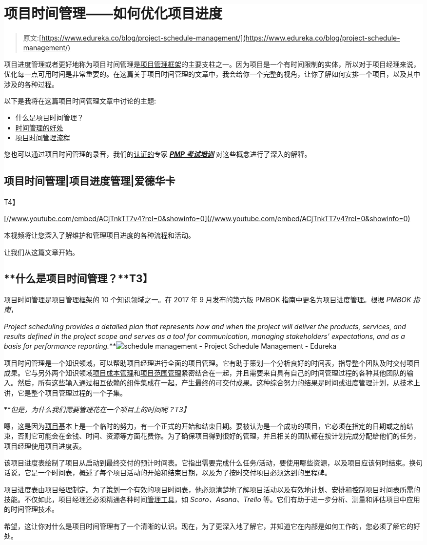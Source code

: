# 项目时间管理——如何优化项目进度

> 原文:[https://www.edureka.co/blog/project-schedule-management/](https://www.edureka.co/blog/project-schedule-management/)

项目进度管理或者更好地称为项目时间管理是[项目管理框架](https://www.edureka.co/blog/project-management/)的主要支柱之一。因为项目是一个有时间限制的实体，所以对于项目经理来说，优化每一点可用时间是非常重要的。在这篇关于项目时间管理的文章中，我会给你一个完整的视角，让你了解如何安排一个项目，以及其中涉及的各种过程。

以下是我将在这篇项目时间管理文章中讨论的主题:

*   什么是项目时间管理？
*   [时间管理的好处](#benefits)
*   [项目时间管理流程](#processes)

您也可以通过项目时间管理的录音，我们的[认证的](https://www.edureka.co/blog/pmp-exam-all-you-need-to-know/)专家 *[***PMP 考试培训***](https://www.edureka.co/pmp)* 对这些概念进行了深入的解释。

## **项目时间管理|项目进度管理|爱德华卡**

T4】

[//www.youtube.com/embed/ACjTnkTT7v4?rel=0&showinfo=0](//www.youtube.com/embed/ACjTnkTT7v4?rel=0&showinfo=0)

本视频将让您深入了解维护和管理项目进度的各种流程和活动。

让我们从这篇文章开始。

## **什么是项目时间管理？**T3】

项目时间管理是项目管理框架的 10 个知识领域之一。在 2017 年 9 月发布的第六版 PMBOK 指南中更名为项目进度管理。根据 *PMBOK 指南*，

*Project scheduling provides a detailed plan that represents how and when the project will deliver the products, services, and results defined in the project scope and serves as a tool for communication, managing stakeholders’ expectations, and as a basis for performance reporting.***![schedule management - Project Schedule Management - Edureka](../Images/c8cda1c302a62bb8ac869b20118bde08.png)

项目时间管理是一个知识领域，可以帮助项目经理进行全面的项目管理。它有助于策划一个分析良好的时间表，指导整个团队及时交付项目成果。它与另外两个知识领域[项目成本管理](https://www.edureka.co/blog/project-cost-management/)和[项目范围管理](https://www.edureka.co/blog/project-scope-management/)紧密结合在一起，并且需要来自具有自己的时间管理过程的各种其他团队的输入。然后，所有这些输入通过相互依赖的组件集成在一起，产生最终的可交付成果。这种综合努力的结果是时间或进度管理计划，从技术上讲，它是整个项目管理过程的一个子集。

***但是，为什么我们需要管理花在一个项目上的时间呢？*T3】**

嗯，这是因为[项目](https://www.edureka.co/blog/project-management/#Project)基本上是一个临时的努力，有一个正式的开始和结束日期。要被认为是一个成功的项目，它必须在指定的日期或之前结束，否则它可能会在金钱、时间、资源等方面花费你。为了确保项目得到很好的管理，并且相关的团队都在按计划完成分配给他们的任务，项目经理使用项目进度表。

该项目进度表绘制了项目从启动到最终交付的预计时间表。它指出需要完成什么任务/活动，要使用哪些资源，以及项目应该何时结束。换句话说，它是一个时间表，概述了每个项目活动的开始和结束日期，以及为了按时交付项目必须达到的里程碑。

项目进度表由[项目经理](https://www.edureka.co/blog/project-manager-salary/)制定。为了策划一个有效的项目时间表，他必须清楚地了解项目活动以及有效地计划、安排和控制项目时间表所需的技能。不仅如此，项目经理还必须精通各种时间[管理工具](https://www.edureka.co/blog/project-management-tools/)，如 *Scoro、Asana、Trello* 等。它们有助于进一步分析、测量和评估项目中应用的时间管理技术。

希望，这让你对什么是项目时间管理有了一个清晰的认识。现在，为了更深入地了解它，并知道它在内部是如何工作的，您必须了解它的好处。
